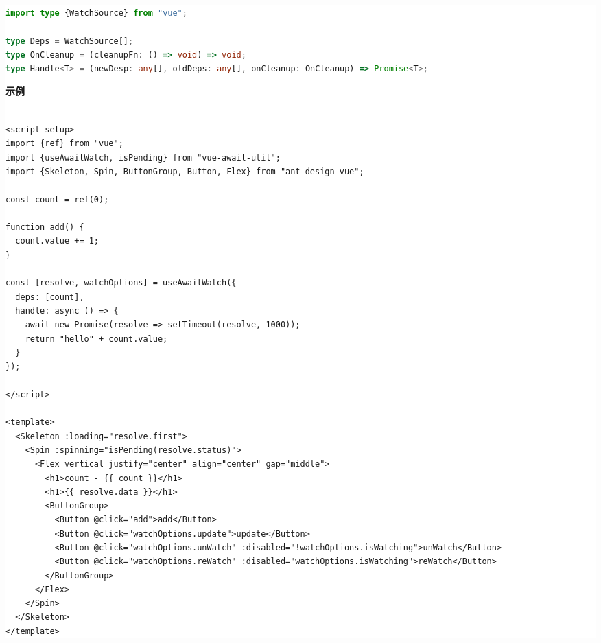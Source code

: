```ts
import type {WatchSource} from "vue";

type Deps = WatchSource[];
type OnCleanup = (cleanupFn: () => void) => void;
type Handle<T> = (newDesp: any[], oldDeps: any[], onCleanup: OnCleanup) => Promise<T>;
```

**示例**

```vue

<script setup>
import {ref} from "vue";
import {useAwaitWatch, isPending} from "vue-await-util";
import {Skeleton, Spin, ButtonGroup, Button, Flex} from "ant-design-vue";

const count = ref(0);

function add() {
  count.value += 1;
}

const [resolve, watchOptions] = useAwaitWatch({
  deps: [count],
  handle: async () => {
    await new Promise(resolve => setTimeout(resolve, 1000));
    return "hello" + count.value;
  }
});

</script>

<template>
  <Skeleton :loading="resolve.first">
    <Spin :spinning="isPending(resolve.status)">
      <Flex vertical justify="center" align="center" gap="middle">
        <h1>count - {{ count }}</h1>
        <h1>{{ resolve.data }}</h1>
        <ButtonGroup>
          <Button @click="add">add</Button>
          <Button @click="watchOptions.update">update</Button>
          <Button @click="watchOptions.unWatch" :disabled="!watchOptions.isWatching">unWatch</Button>
          <Button @click="watchOptions.reWatch" :disabled="watchOptions.isWatching">reWatch</Button>
        </ButtonGroup>
      </Flex>
    </Spin>
  </Skeleton>
</template>
```
